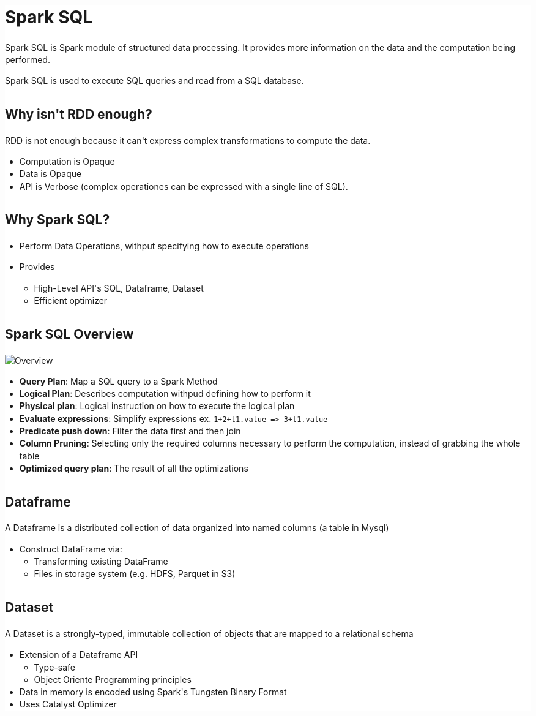 # Spark SQL

Spark SQL is Spark module of structured data processing. It provides more information on the data and the computation being performed.

Spark SQL is used to execute SQL queries and read from a SQL database.

## Why isn't RDD enough?

RDD is not enough because it can't express complex transformations to compute the data. 

- Computation is Opaque
- Data is Opaque 
- API is Verbose (complex operationes can be expressed with a single line of SQL).  

## Why Spark SQL?
- Perform Data Operations, withput specifying how to execute operations

- Provides
    - High-Level API's SQL, Dataframe, Dataset
    - Efficient optimizer
    
## Spark SQL Overview 
![Overview](https://image.slidesharecdn.com/sparksummiteast-sparksql-170209223852/95/sparksql-a-compiler-from-queries-to-rdds-10-638.jpg?cb=1486680061)

- **Query Plan**: Map a SQL query to a Spark Method  
- **Logical Plan**: Describes computation withpud defining how to perform it   
- **Physical plan**: Logical instruction on how to execute the logical plan  
- **Evaluate expressions**: Simplify expressions ex. `1+2+t1.value => 3+t1.value`  
- **Predicate push down**: Filter the data first and then join  
- **Column Pruning**: Selecting only the required columns necessary to perform the computation, instead of grabbing the whole table  
- **Optimized query plan**: The result of all the optimizations

## Dataframe 

A Dataframe is a distributed collection of data organized into named columns (a table in Mysql)

- Construct DataFrame via: 
    - Transforming existing DataFrame
    - Files in storage system (e.g. HDFS, Parquet in S3)
    
## Dataset 
 
A Dataset is a strongly-typed, immutable collection of objects that are mapped to a relational schema
- Extension of a Dataframe API
    - Type-safe
    - Object Oriente Programming principles
- Data in memory is encoded using Spark's Tungsten Binary Format
- Uses Catalyst Optimizer
